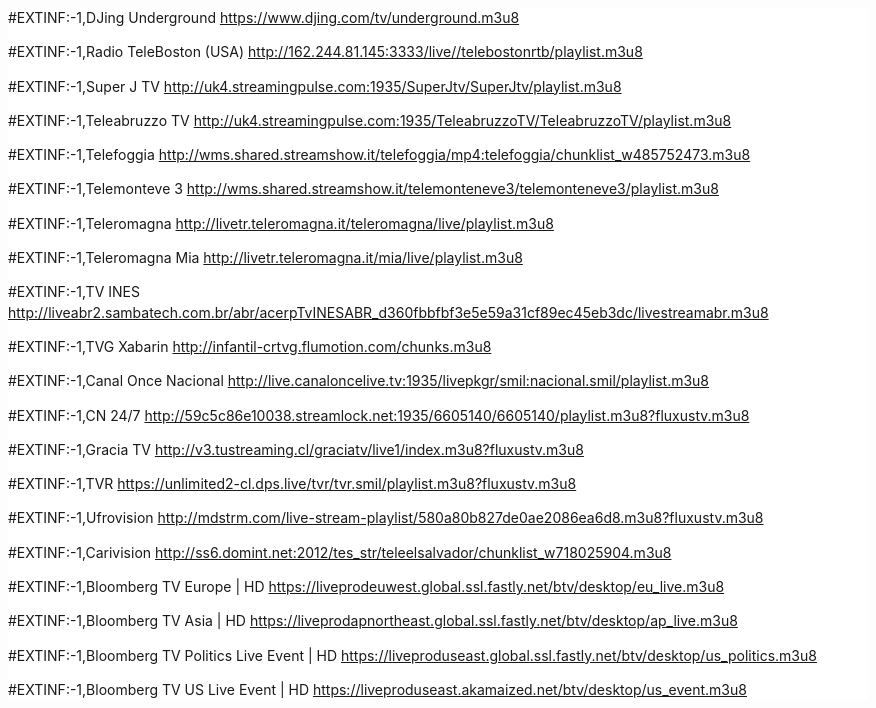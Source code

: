 #EXTINF:-1,DJing Underground
https://www.djing.com/tv/underground.m3u8

#EXTINF:-1,Radio TeleBoston (USA)
http://162.244.81.145:3333/live//telebostonrtb/playlist.m3u8

#EXTINF:-1,Super J TV
http://uk4.streamingpulse.com:1935/SuperJtv/SuperJtv/playlist.m3u8

#EXTINF:-1,Teleabruzzo TV
http://uk4.streamingpulse.com:1935/TeleabruzzoTV/TeleabruzzoTV/playlist.m3u8

#EXTINF:-1,Telefoggia
http://wms.shared.streamshow.it/telefoggia/mp4:telefoggia/chunklist_w485752473.m3u8

#EXTINF:-1,Telemonteve 3
http://wms.shared.streamshow.it/telemonteneve3/telemonteneve3/playlist.m3u8

#EXTINF:-1,Teleromagna
http://livetr.teleromagna.it/teleromagna/live/playlist.m3u8

#EXTINF:-1,Teleromagna Mia
http://livetr.teleromagna.it/mia/live/playlist.m3u8

#EXTINF:-1,TV INES
http://liveabr2.sambatech.com.br/abr/acerpTvINESABR_d360fbbfbf3e5e59a31cf89ec45eb3dc/livestreamabr.m3u8

#EXTINF:-1,TVG Xabarin
http://infantil-crtvg.flumotion.com/chunks.m3u8

#EXTINF:-1,Canal Once Nacional
http://live.canaloncelive.tv:1935/livepkgr/smil:nacional.smil/playlist.m3u8

#EXTINF:-1,CN 24/7
http://59c5c86e10038.streamlock.net:1935/6605140/6605140/playlist.m3u8?fluxustv.m3u8

#EXTINF:-1,Gracia TV
http://v3.tustreaming.cl/graciatv/live1/index.m3u8?fluxustv.m3u8

#EXTINF:-1,TVR
https://unlimited2-cl.dps.live/tvr/tvr.smil/playlist.m3u8?fluxustv.m3u8

#EXTINF:-1,Ufrovision
http://mdstrm.com/live-stream-playlist/580a80b827de0ae2086ea6d8.m3u8?fluxustv.m3u8

#EXTINF:-1,Carivision
http://ss6.domint.net:2012/tes_str/teleelsalvador/chunklist_w718025904.m3u8

#EXTINF:-1,Bloomberg TV Europe | HD
https://liveprodeuwest.global.ssl.fastly.net/btv/desktop/eu_live.m3u8

#EXTINF:-1,Bloomberg TV Asia | HD
https://liveprodapnortheast.global.ssl.fastly.net/btv/desktop/ap_live.m3u8

#EXTINF:-1,Bloomberg TV Politics Live Event | HD
https://liveproduseast.global.ssl.fastly.net/btv/desktop/us_politics.m3u8

#EXTINF:-1,Bloomberg TV US Live Event | HD
https://liveproduseast.akamaized.net/btv/desktop/us_event.m3u8
